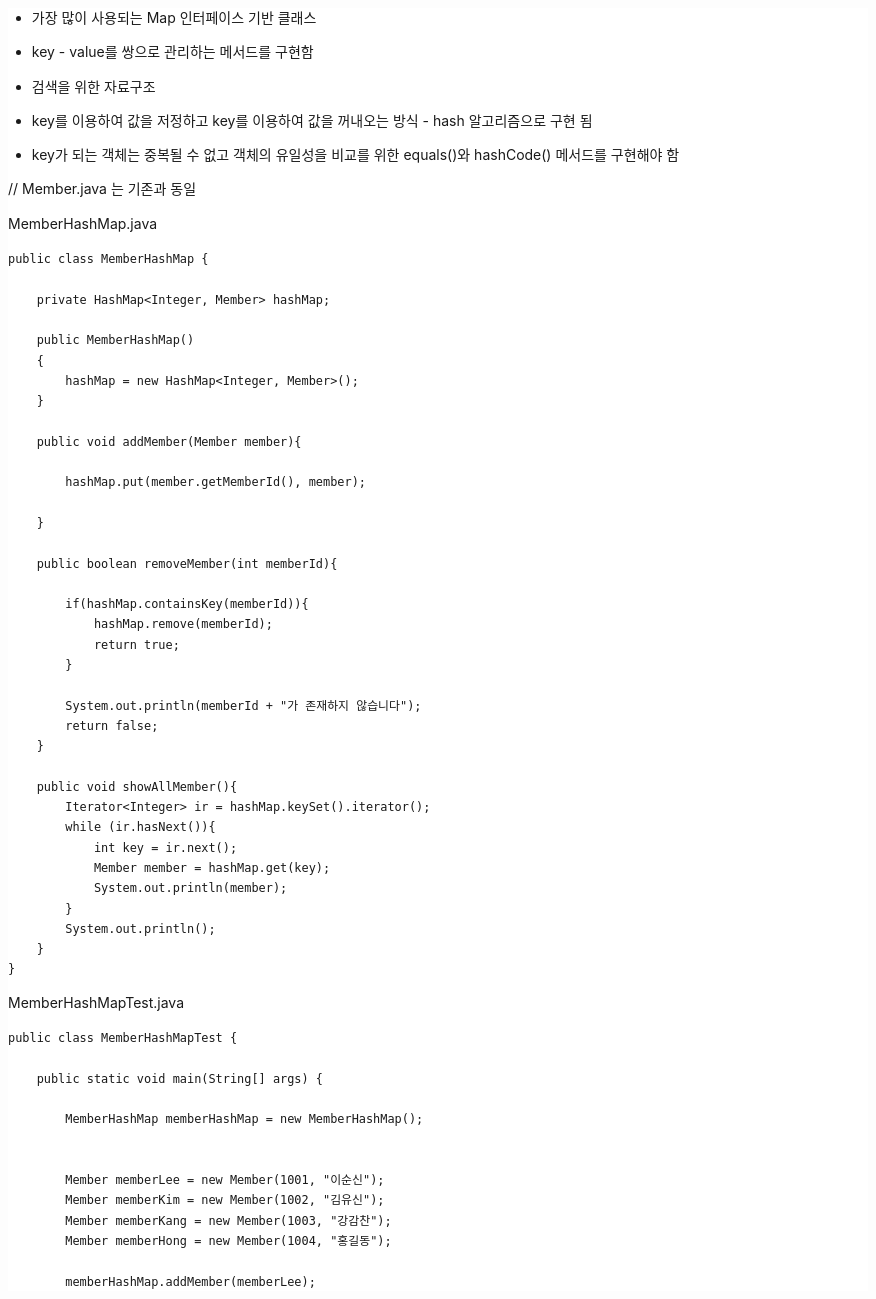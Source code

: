 - 가장 많이 사용되는 Map 인터페이스 기반 클래스

- key - value를 쌍으로 관리하는 메서드를 구현함

- 검색을 위한 자료구조

- key를 이용하여 값을 저정하고 key를 이용하여 값을 꺼내오는 방식 - hash 알고리즘으로 구현 됨

- key가 되는 객체는 중복될 수 없고 객체의 유일성을 비교를 위한 equals()와 hashCode() 메서드를 구현해야 함

// Member.java 는 기존과 동일


MemberHashMap.java
```
public class MemberHashMap {

	private HashMap<Integer, Member> hashMap;

	public MemberHashMap()
	{
		hashMap = new HashMap<Integer, Member>();
	}

	public void addMember(Member member){

		hashMap.put(member.getMemberId(), member);

	}

	public boolean removeMember(int memberId){

		if(hashMap.containsKey(memberId)){
			hashMap.remove(memberId);
			return true;
		}

		System.out.println(memberId + "가 존재하지 않습니다");
		return false;
	}

	public void showAllMember(){
		Iterator<Integer> ir = hashMap.keySet().iterator();
		while (ir.hasNext()){
			int key = ir.next();
			Member member = hashMap.get(key);
			System.out.println(member);
		}
		System.out.println();
	}
}
```

MemberHashMapTest.java
```
public class MemberHashMapTest {

	public static void main(String[] args) {

		MemberHashMap memberHashMap = new MemberHashMap();


		Member memberLee = new Member(1001, "이순신");
		Member memberKim = new Member(1002, "김유신");
		Member memberKang = new Member(1003, "강감찬");
		Member memberHong = new Member(1004, "홍길동");

		memberHashMap.addMember(memberLee);
```